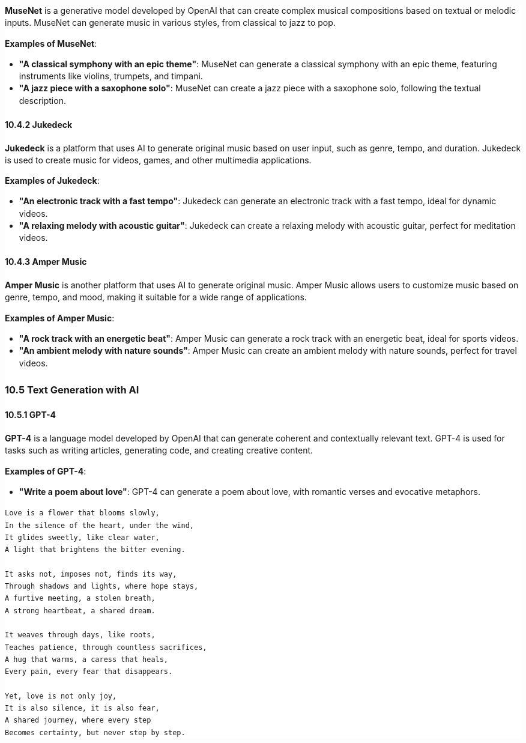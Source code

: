 **MuseNet** is a generative model developed by OpenAI that can create complex musical compositions based on textual or melodic inputs. MuseNet can generate music in various styles, from classical to jazz to pop.

**Examples of MuseNet**:
- **"A classical symphony with an epic theme"**: MuseNet can generate a classical symphony with an epic theme, featuring instruments like violins, trumpets, and timpani.
- **"A jazz piece with a saxophone solo"**: MuseNet can create a jazz piece with a saxophone solo, following the textual description.

#### **10.4.2 Jukedeck**

**Jukedeck** is a platform that uses AI to generate original music based on user input, such as genre, tempo, and duration. Jukedeck is used to create music for videos, games, and other multimedia applications.

**Examples of Jukedeck**:
- **"An electronic track with a fast tempo"**: Jukedeck can generate an electronic track with a fast tempo, ideal for dynamic videos.
- **"A relaxing melody with acoustic guitar"**: Jukedeck can create a relaxing melody with acoustic guitar, perfect for meditation videos.

#### **10.4.3 Amper Music**

**Amper Music** is another platform that uses AI to generate original music. Amper Music allows users to customize music based on genre, tempo, and mood, making it suitable for a wide range of applications.

**Examples of Amper Music**:
- **"A rock track with an energetic beat"**: Amper Music can generate a rock track with an energetic beat, ideal for sports videos.
- **"An ambient melody with nature sounds"**: Amper Music can create an ambient melody with nature sounds, perfect for travel videos.

### **10.5 Text Generation with AI**

#### **10.5.1 GPT-4**

**GPT-4** is a language model developed by OpenAI that can generate coherent and contextually relevant text. GPT-4 is used for tasks such as writing articles, generating code, and creating creative content.

**Examples of GPT-4**:
- **"Write a poem about love"**: GPT-4 can generate a poem about love, with romantic verses and evocative metaphors.

```text
Love is a flower that blooms slowly,
In the silence of the heart, under the wind,
It glides sweetly, like clear water,
A light that brightens the bitter evening.

It asks not, imposes not, finds its way,
Through shadows and lights, where hope stays,
A furtive meeting, a stolen breath,
A strong heartbeat, a shared dream.

It weaves through days, like roots,
Teaches patience, through countless sacrifices,
A hug that warms, a caress that heals,
Every pain, every fear that disappears.

Yet, love is not only joy,
It is also silence, it is also fear,
A shared journey, where every step
Becomes certainty, but never step by step.

```